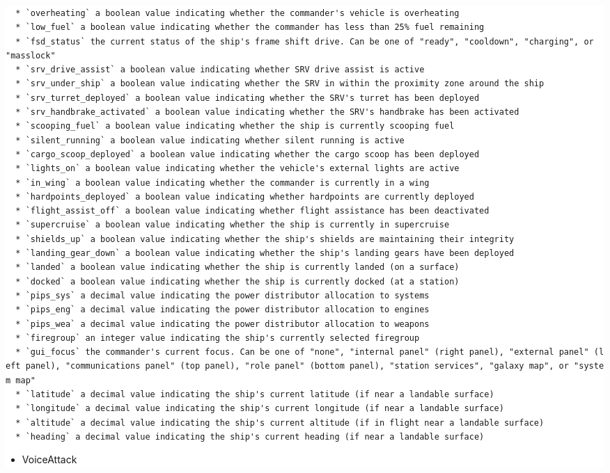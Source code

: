       * `overheating` a boolean value indicating whether the commander's vehicle is overheating
      * `low_fuel` a boolean value indicating whether the commander has less than 25% fuel remaining
      * `fsd_status` the current status of the ship's frame shift drive. Can be one of "ready", "cooldown", "charging", or "masslock"
      * `srv_drive_assist` a boolean value indicating whether SRV drive assist is active
      * `srv_under_ship` a boolean value indicating whether the SRV in within the proximity zone around the ship
      * `srv_turret_deployed` a boolean value indicating whether the SRV's turret has been deployed
      * `srv_handbrake_activated` a boolean value indicating whether the SRV's handbrake has been activated
      * `scooping_fuel` a boolean value indicating whether the ship is currently scooping fuel
      * `silent_running` a boolean value indicating whether silent running is active
      * `cargo_scoop_deployed` a boolean value indicating whether the cargo scoop has been deployed
      * `lights_on` a boolean value indicating whether the vehicle's external lights are active
      * `in_wing` a boolean value indicating whether the commander is currently in a wing
      * `hardpoints_deployed` a boolean value indicating whether hardpoints are currently deployed
      * `flight_assist_off` a boolean value indicating whether flight assistance has been deactivated
      * `supercruise` a boolean value indicating whether the ship is currently in supercruise
      * `shields_up` a boolean value indicating whether the ship's shields are maintaining their integrity
      * `landing_gear_down` a boolean value indicating whether the ship's landing gears have been deployed
      * `landed` a boolean value indicating whether the ship is currently landed (on a surface)
      * `docked` a boolean value indicating whether the ship is currently docked (at a station)
      * `pips_sys` a decimal value indicating the power distributor allocation to systems
      * `pips_eng` a decimal value indicating the power distributor allocation to engines
      * `pips_wea` a decimal value indicating the power distributor allocation to weapons
      * `firegroup` an integer value indicating the ship's currently selected firegroup
      * `gui_focus` the commander's current focus. Can be one of "none", "internal panel" (right panel), "external panel" (left panel), "communications panel" (top panel), "role panel" (bottom panel), "station services", "galaxy map", or "system map"
      * `latitude` a decimal value indicating the ship's current latitude (if near a landable surface)
      * `longitude` a decimal value indicating the ship's current longitude (if near a landable surface)
      * `altitude` a decimal value indicating the ship's current altitude (if in flight near a landable surface)
      * `heading` a decimal value indicating the ship's current heading (if near a landable surface)
  * VoiceAttack
